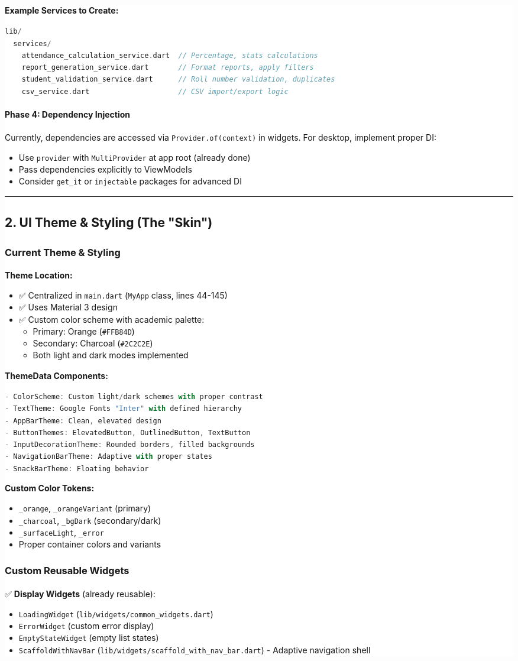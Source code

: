 **Example Services to Create:**
```dart
lib/
  services/
    attendance_calculation_service.dart  // Percentage, stats calculations
    report_generation_service.dart       // Format reports, apply filters
    student_validation_service.dart      // Roll number validation, duplicates
    csv_service.dart                     // CSV import/export logic
```

#### **Phase 4: Dependency Injection**

Currently, dependencies are accessed via `Provider.of(context)` in widgets. For desktop, implement proper DI:

- Use `provider` with `MultiProvider` at app root (already done)
- Pass dependencies explicitly to ViewModels
- Consider `get_it` or `injectable` packages for advanced DI

---

## 2. UI Theme & Styling (The "Skin")

### **Current Theme & Styling**

**Theme Location:**
- ✅ Centralized in `main.dart` (`MyApp` class, lines 44-145)
- ✅ Uses Material 3 design
- ✅ Custom color scheme with academic palette:
  - Primary: Orange (`#FFB84D`)
  - Secondary: Charcoal (`#2C2C2E`)
  - Both light and dark modes implemented

**ThemeData Components:**
```dart
- ColorScheme: Custom light/dark schemes with proper contrast
- TextTheme: Google Fonts "Inter" with defined hierarchy
- AppBarTheme: Clean, elevated design
- ButtonThemes: ElevatedButton, OutlinedButton, TextButton
- InputDecorationTheme: Rounded borders, filled backgrounds
- NavigationBarTheme: Adaptive with proper states
- SnackBarTheme: Floating behavior
```

**Custom Color Tokens:**
- `_orange`, `_orangeVariant` (primary)
- `_charcoal`, `_bgDark` (secondary/dark)
- `_surfaceLight`, `_error`
- Proper container colors and variants

### **Custom Reusable Widgets**

✅ **Display Widgets** (already reusable):
- `LoadingWidget` (`lib/widgets/common_widgets.dart`)
- `ErrorWidget` (custom error display)
- `EmptyStateWidget` (empty list states)
- `ScaffoldWithNavBar` (`lib/widgets/scaffold_with_nav_bar.dart`) - Adaptive navigation shell
